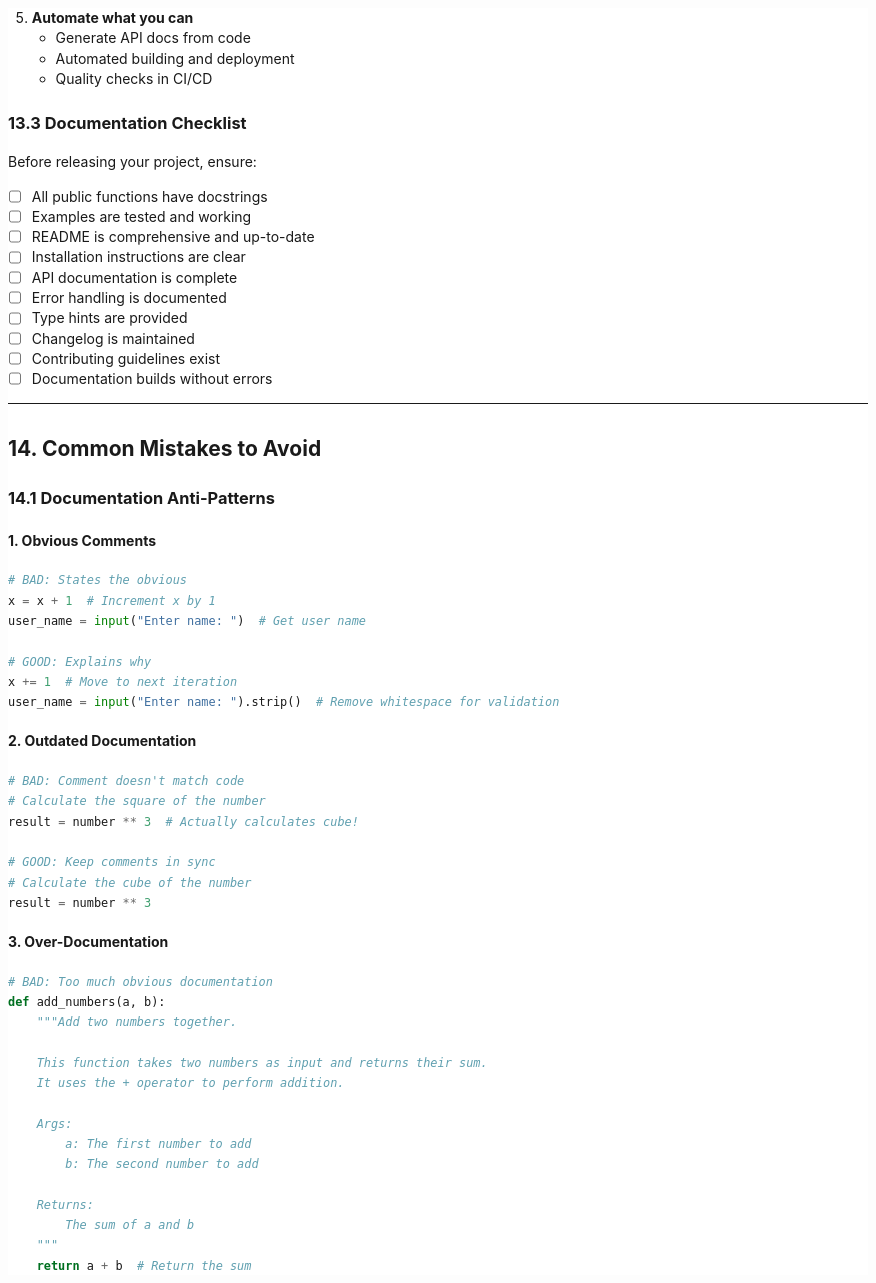 5. **Automate what you can**
   - Generate API docs from code
   - Automated building and deployment
   - Quality checks in CI/CD

### 13.3 Documentation Checklist

Before releasing your project, ensure:

- [ ] All public functions have docstrings
- [ ] Examples are tested and working
- [ ] README is comprehensive and up-to-date
- [ ] Installation instructions are clear
- [ ] API documentation is complete
- [ ] Error handling is documented
- [ ] Type hints are provided
- [ ] Changelog is maintained
- [ ] Contributing guidelines exist
- [ ] Documentation builds without errors

---

## 14. Common Mistakes to Avoid

### 14.1 Documentation Anti-Patterns

#### 1. Obvious Comments
```python
# BAD: States the obvious
x = x + 1  # Increment x by 1
user_name = input("Enter name: ")  # Get user name

# GOOD: Explains why
x += 1  # Move to next iteration
user_name = input("Enter name: ").strip()  # Remove whitespace for validation
```

#### 2. Outdated Documentation
```python
# BAD: Comment doesn't match code
# Calculate the square of the number
result = number ** 3  # Actually calculates cube!

# GOOD: Keep comments in sync
# Calculate the cube of the number
result = number ** 3
```

#### 3. Over-Documentation
```python
# BAD: Too much obvious documentation
def add_numbers(a, b):
    """Add two numbers together.
    
    This function takes two numbers as input and returns their sum.
    It uses the + operator to perform addition.
    
    Args:
        a: The first number to add
        b: The second number to add
    
    Returns:
        The sum of a and b
    """
    return a + b  # Return the sum
```